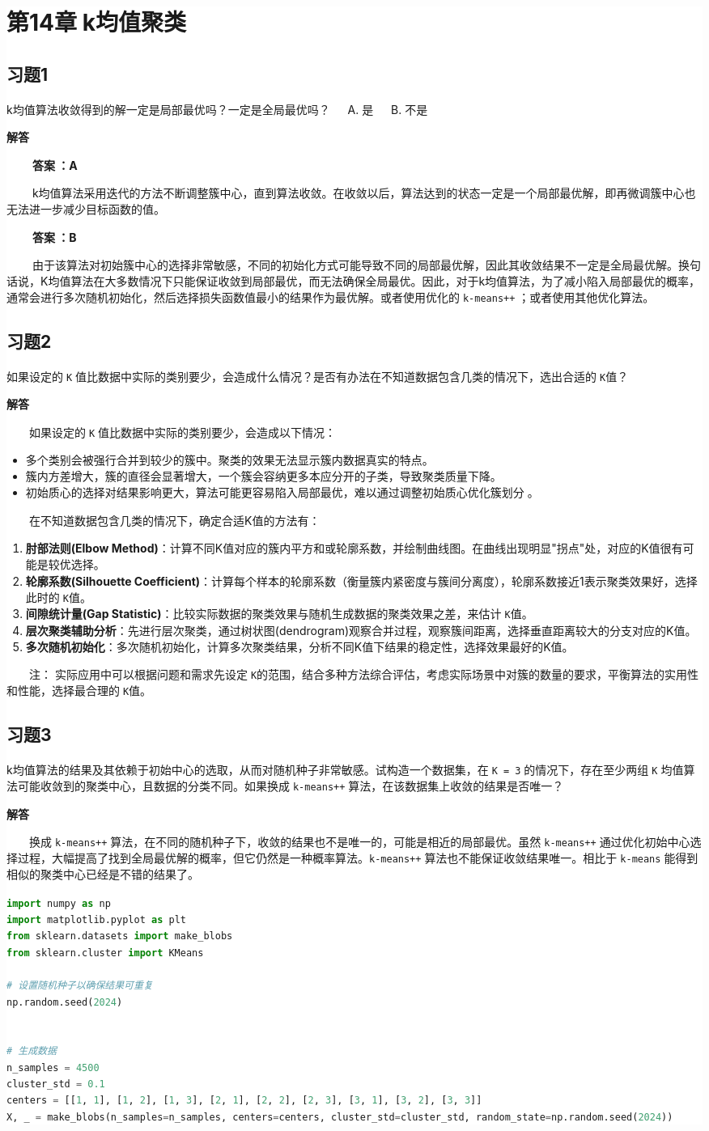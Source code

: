 # 第14章 k均值聚类

## 习题1

k均值算法收敛得到的解一定是局部最优吗？一定是全局最优吗？
&emsp;  A. 是
&emsp;  B. 不是

**解答**

&emsp;&emsp; **答案 ：A**

&emsp;&emsp; k均值算法采用迭代的方法不断调整簇中心，直到算法收敛。在收敛以后，算法达到的状态一定是一个局部最优解，即再微调簇中心也无法进一步减少目标函数的值。

&emsp;&emsp; **答案 ：B**

&emsp;&emsp; 由于该算法对初始簇中心的选择非常敏感，不同的初始化方式可能导致不同的局部最优解，因此其收敛结果不一定是全局最优解。换句话说，K均值算法在大多数情况下只能保证收敛到局部最优，而无法确保全局最优。因此，对于k均值算法，为了减小陷入局部最优的概率，通常会进行多次随机初始化，然后选择损失函数值最小的结果作为最优解。或者使用优化的 `k-means++` ；或者使用其他优化算法。

## 习题2

如果设定的 `K` 值比数据中实际的类别要少，会造成什么情况？是否有办法在不知道数据包含几类的情况下，选出合适的 `K`值？

**解答**

&emsp;&emsp;如果设定的 `K` 值比数据中实际的类别要少，会造成以下情况：

- 多个类别会被强行合并到较少的簇中。聚类的效果无法显示簇内数据真实的特点。
- 簇内方差增大，簇的直径会显著增大，一个簇会容纳更多本应分开的子类，导致聚类质量下降。
- 初始质心的选择对结果影响更大，算法可能更容易陷入局部最优，难以通过调整初始质心优化簇划分 。

&emsp;&emsp;在不知道数据包含几类的情况下，确定合适K值的方法有：

1. **肘部法则(Elbow Method)**：计算不同K值对应的簇内平方和或轮廓系数，并绘制曲线图。在曲线出现明显"拐点"处，对应的K值很有可能是较优选择。
2. **轮廓系数(Silhouette Coefficient)**：计算每个样本的轮廓系数（衡量簇内紧密度与簇间分离度），轮廓系数接近1表示聚类效果好，选择此时的 `K`值。
3. **间隙统计量(Gap Statistic)**：比较实际数据的聚类效果与随机生成数据的聚类效果之差，来估计 `K`值。
4. **层次聚类辅助分析**：先进行层次聚类，通过树状图(dendrogram)观察合并过程，观察簇间距离，选择垂直距离较大的分支对应的K值。
5. **多次随机初始化**：多次随机初始化，计算多次聚类结果，分析不同K值下结果的稳定性，选择效果最好的K值。

&emsp;&emsp;注：  实际应用中可以根据问题和需求先设定 `K`的范围，结合多种方法综合评估，考虑实际场景中对簇的数量的要求，平衡算法的实用性和性能，选择最合理的 `K`值。

## 习题3

k均值算法的结果及其依赖于初始中心的选取，从而对随机种子非常敏感。试构造一个数据集，在 `K = 3` 的情况下，存在至少两组 `K` 均值算法可能收敛到的聚类中心，且数据的分类不同。如果换成 `k-means++` 算法，在该数据集上收敛的结果是否唯一？

**解答**

&emsp;&emsp;换成 `k-means++` 算法，在不同的随机种子下，收敛的结果也不是唯一的，可能是相近的局部最优。虽然 `k-means++` 通过优化初始中心选择过程，大幅提高了找到全局最优解的概率，但它仍然是一种概率算法。`k-means++` 算法也不能保证收敛结果唯一。相比于 `k-means` 能得到相似的聚类中心已经是不错的结果了。

```python
import numpy as np
import matplotlib.pyplot as plt
from sklearn.datasets import make_blobs
from sklearn.cluster import KMeans

# 设置随机种子以确保结果可重复
np.random.seed(2024)


# 生成数据
n_samples = 4500
cluster_std = 0.1
centers = [[1, 1], [1, 2], [1, 3], [2, 1], [2, 2], [2, 3], [3, 1], [3, 2], [3, 3]]
X, _ = make_blobs(n_samples=n_samples, centers=centers, cluster_std=cluster_std, random_state=np.random.seed(2024))

```